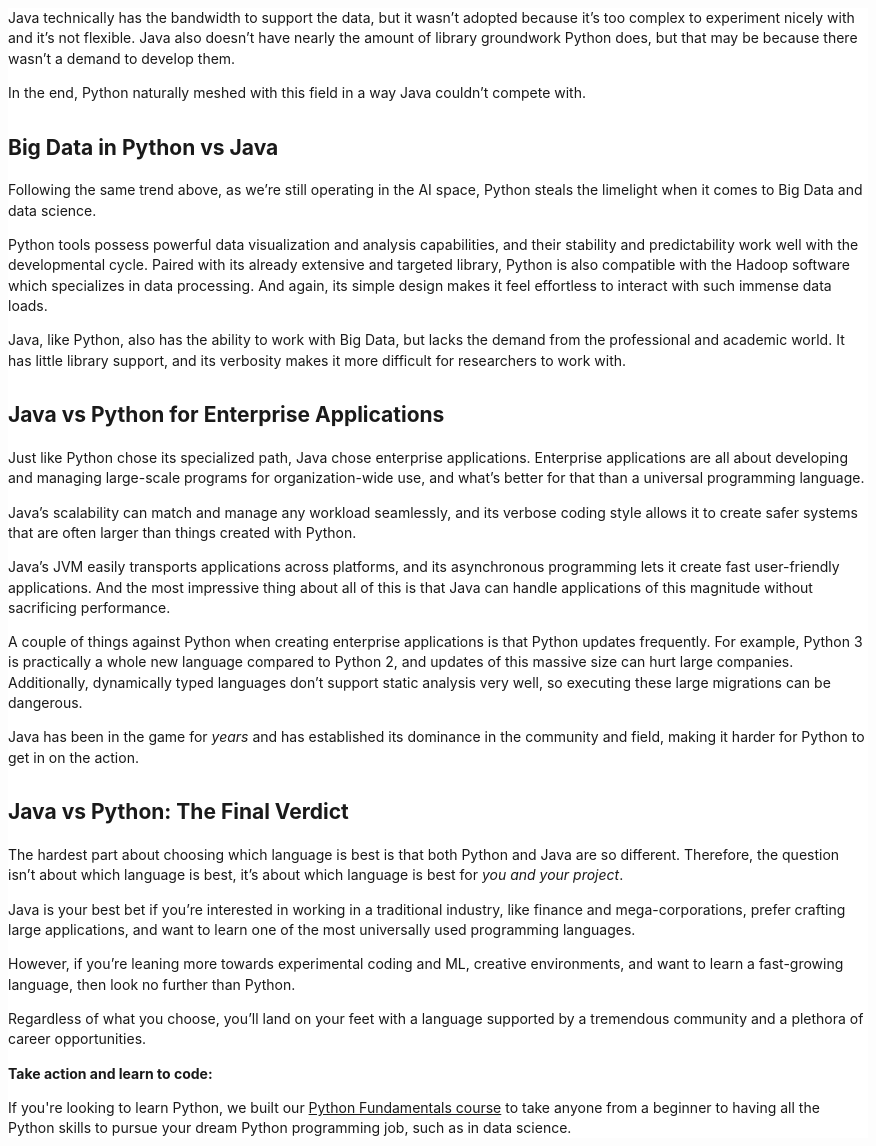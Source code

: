 Java technically has the bandwidth to support the data, but it wasn’t adopted because it’s too complex to experiment nicely with and it’s not flexible. Java also doesn’t have nearly the amount of library groundwork Python does, but that may be because there wasn’t a demand to develop them.

In the end, Python naturally meshed with this field in a way Java couldn’t compete with.  

## Big Data in Python vs Java

Following the same trend above, as we’re still operating in the AI space, Python steals the limelight when it comes to Big Data and data science.

Python tools possess powerful data visualization and analysis capabilities, and their stability and predictability work well with the developmental cycle. Paired with its already extensive and targeted library, Python is also compatible with the Hadoop software which specializes in data processing. And again, its simple design makes it feel effortless to interact with such immense data loads.

Java, like Python, also has the ability to work with Big Data, but lacks the demand from the professional and academic world. It has little library support, and its verbosity makes it more difficult for researchers to work with.

## Java vs Python for Enterprise Applications

Just like Python chose its specialized path, Java chose enterprise applications. Enterprise applications are all about developing and managing large-scale programs for organization-wide use, and what’s better for that than a universal programming language.

Java’s scalability can match and manage any workload seamlessly, and its verbose coding style allows it to create safer systems that are often larger than things created with Python.

Java’s JVM easily transports applications across platforms, and its asynchronous programming lets it create fast user-friendly applications. And the most impressive thing about all of this is that Java can handle applications of this magnitude without sacrificing performance.

A couple of things against Python when creating enterprise applications is that Python updates frequently. For example, Python 3 is practically a whole new language compared to Python 2, and updates of this massive size can hurt large companies. Additionally, dynamically typed languages don’t support static analysis very well, so executing these large migrations can be dangerous.

Java has been in the game for _years_ and has established its dominance in the community and field, making it harder for Python to get in on the action.

## Java vs Python: The Final Verdict

The hardest part about choosing which language is best is that both Python and Java are so different. Therefore, the question isn’t about which language is best, it’s about which language is best for _you and your project_.

Java is your best bet if you’re interested in working in a traditional industry, like finance and mega-corporations, prefer crafting large applications, and want to learn one of the most universally used programming languages.

However, if you’re leaning more towards experimental coding and ML, creative environments, and want to learn a fast-growing language, then look no further than Python.

Regardless of what you choose, you’ll land on your feet with a language supported by a tremendous community and a plethora of career opportunities.

**Take action and learn to code:**

If you're looking to learn Python, we built our [Python Fundamentals course](https://qvault.io/learn-python-course/) to take anyone from a beginner to having all the Python skills to pursue your dream Python programming job, such as in data science.
